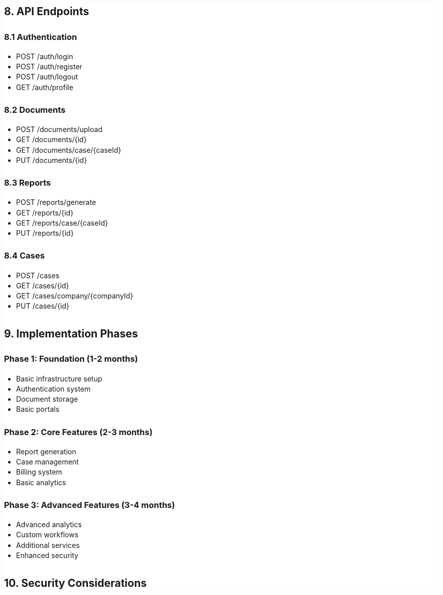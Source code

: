 ## 8. API Endpoints

### 8.1 Authentication
- POST /auth/login
- POST /auth/register
- POST /auth/logout
- GET /auth/profile

### 8.2 Documents
- POST /documents/upload
- GET /documents/{id}
- GET /documents/case/{caseId}
- PUT /documents/{id}

### 8.3 Reports
- POST /reports/generate
- GET /reports/{id}
- GET /reports/case/{caseId}
- PUT /reports/{id}

### 8.4 Cases
- POST /cases
- GET /cases/{id}
- GET /cases/company/{companyId}
- PUT /cases/{id}

## 9. Implementation Phases

### Phase 1: Foundation (1-2 months)
- Basic infrastructure setup
- Authentication system
- Document storage
- Basic portals

### Phase 2: Core Features (2-3 months)
- Report generation
- Case management
- Billing system
- Basic analytics

### Phase 3: Advanced Features (3-4 months)
- Advanced analytics
- Custom workflows
- Additional services
- Enhanced security

## 10. Security Considerations
